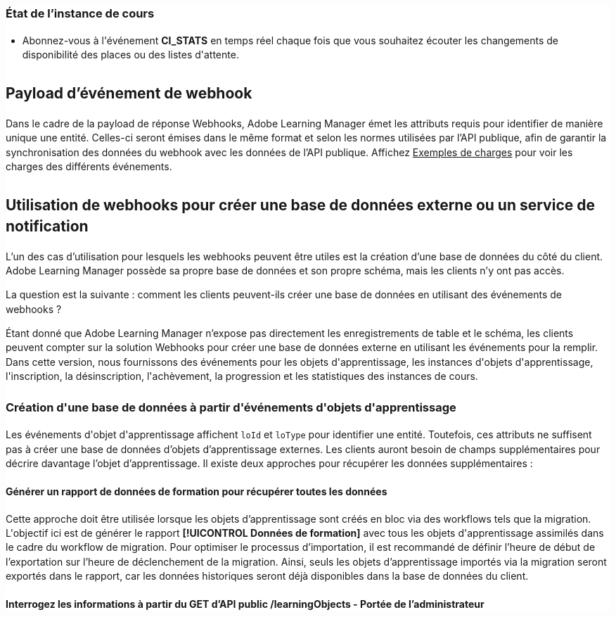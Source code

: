 ### État de l’instance de cours

* Abonnez-vous à l&#39;événement **CI_STATS** en temps réel chaque fois que vous souhaitez écouter les changements de disponibilité des places ou des listes d&#39;attente.

## Payload d’événement de webhook

Dans le cadre de la payload de réponse Webhooks, Adobe Learning Manager émet les attributs requis pour identifier de manière unique une entité. Celles-ci seront émises dans le même format et selon les normes utilisées par l’API publique, afin de garantir la synchronisation des données du webhook avec les données de l’API publique. Affichez [Exemples de charges](/help/migrated/integration-admin/feature-summary/webhooks-usage-guide.md#sample-payloads-for-the-events) pour voir les charges des différents événements.

## Utilisation de webhooks pour créer une base de données externe ou un service de notification

L’un des cas d’utilisation pour lesquels les webhooks peuvent être utiles est la création d’une base de données du côté du client. Adobe Learning Manager possède sa propre base de données et son propre schéma, mais les clients n’y ont pas accès.

La question est la suivante : comment les clients peuvent-ils créer une base de données en utilisant des événements de webhooks ?

Étant donné que Adobe Learning Manager n’expose pas directement les enregistrements de table et le schéma, les clients peuvent compter sur la solution Webhooks pour créer une base de données externe en utilisant les événements pour la remplir. Dans cette version, nous fournissons des événements pour les objets d&#39;apprentissage, les instances d&#39;objets d&#39;apprentissage, l&#39;inscription, la désinscription, l&#39;achèvement, la progression et les statistiques des instances de cours.

### Création d&#39;une base de données à partir d&#39;événements d&#39;objets d&#39;apprentissage

Les événements d&#39;objet d&#39;apprentissage affichent `loId` et `loType` pour identifier une entité. Toutefois, ces attributs ne suffisent pas à créer une base de données d’objets d’apprentissage externes. Les clients auront besoin de champs supplémentaires pour décrire davantage l’objet d’apprentissage.
Il existe deux approches pour récupérer les données supplémentaires :

#### Générer un rapport de données de formation pour récupérer toutes les données

Cette approche doit être utilisée lorsque les objets d’apprentissage sont créés en bloc via des workflows tels que la migration. L&#39;objectif ici est de générer le rapport **[!UICONTROL Données de formation]** avec tous les objets d&#39;apprentissage assimilés dans le cadre du workflow de migration. Pour optimiser le processus d’importation, il est recommandé de définir l’heure de début de l’exportation sur l’heure de déclenchement de la migration. Ainsi, seuls les objets d’apprentissage importés via la migration seront exportés dans le rapport, car les données historiques seront déjà disponibles dans la base de données du client.

#### Interrogez les informations à partir du GET d’API public /learningObjects - Portée de l’administrateur
